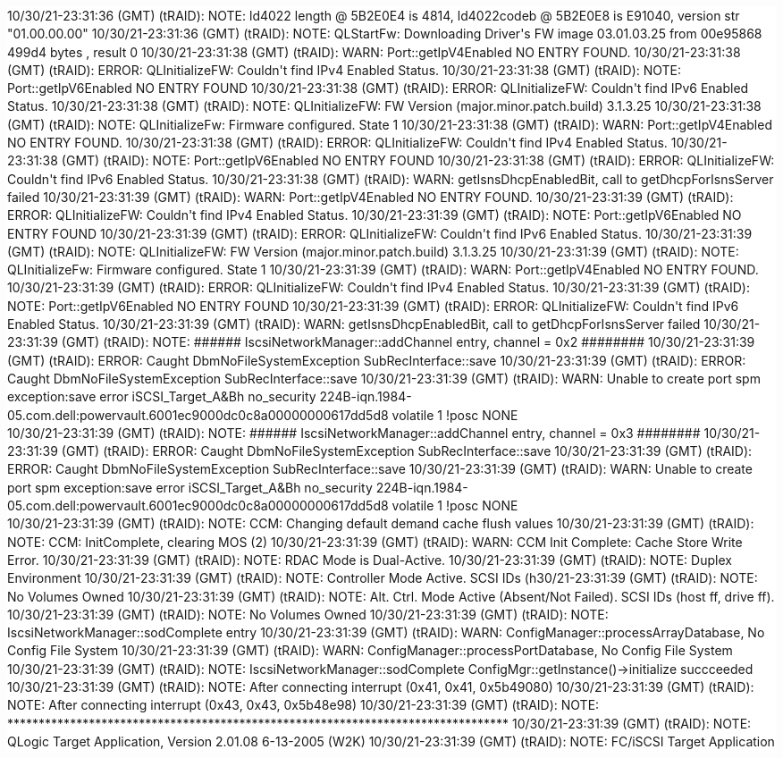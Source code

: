 10/30/21-23:31:36 (GMT) (tRAID): NOTE:  ld4022 length @ 5B2E0E4 is 4814, ld4022codeb @ 5B2E0E8 is E91040, version str "01.00.00.00"
10/30/21-23:31:36 (GMT) (tRAID): NOTE:  QLStartFw: Downloading Driver's FW image 03.01.03.25 from 00e95868 499d4 bytes , result 0
10/30/21-23:31:38 (GMT) (tRAID): WARN:  Port::getIpV4Enabled NO ENTRY FOUND.
10/30/21-23:31:38 (GMT) (tRAID): ERROR: QLInitializeFW: Couldn't find IPv4 Enabled Status.
10/30/21-23:31:38 (GMT) (tRAID): NOTE:  Port::getIpV6Enabled NO ENTRY FOUND
10/30/21-23:31:38 (GMT) (tRAID): ERROR: QLInitializeFW: Couldn't find IPv6 Enabled Status.
10/30/21-23:31:38 (GMT) (tRAID): NOTE:  QLInitializeFW: FW Version (major.minor.patch.build) 3.1.3.25
10/30/21-23:31:38 (GMT) (tRAID): NOTE:  QLInitializeFw: Firmware configured.  State 1
10/30/21-23:31:38 (GMT) (tRAID): WARN:  Port::getIpV4Enabled NO ENTRY FOUND.
10/30/21-23:31:38 (GMT) (tRAID): ERROR: QLInitializeFW: Couldn't find IPv4 Enabled Status.
10/30/21-23:31:38 (GMT) (tRAID): NOTE:  Port::getIpV6Enabled NO ENTRY FOUND
10/30/21-23:31:38 (GMT) (tRAID): ERROR: QLInitializeFW: Couldn't find IPv6 Enabled Status.
10/30/21-23:31:38 (GMT) (tRAID): WARN:  getIsnsDhcpEnabledBit, call to getDhcpForIsnsServer failed
10/30/21-23:31:39 (GMT) (tRAID): WARN:  Port::getIpV4Enabled NO ENTRY FOUND.
10/30/21-23:31:39 (GMT) (tRAID): ERROR: QLInitializeFW: Couldn't find IPv4 Enabled Status.
10/30/21-23:31:39 (GMT) (tRAID): NOTE:  Port::getIpV6Enabled NO ENTRY FOUND
10/30/21-23:31:39 (GMT) (tRAID): ERROR: QLInitializeFW: Couldn't find IPv6 Enabled Status.
10/30/21-23:31:39 (GMT) (tRAID): NOTE:  QLInitializeFW: FW Version (major.minor.patch.build) 3.1.3.25
10/30/21-23:31:39 (GMT) (tRAID): NOTE:  QLInitializeFw: Firmware configured.  State 1
10/30/21-23:31:39 (GMT) (tRAID): WARN:  Port::getIpV4Enabled NO ENTRY FOUND.
10/30/21-23:31:39 (GMT) (tRAID): ERROR: QLInitializeFW: Couldn't find IPv4 Enabled Status.
10/30/21-23:31:39 (GMT) (tRAID): NOTE:  Port::getIpV6Enabled NO ENTRY FOUND
10/30/21-23:31:39 (GMT) (tRAID): ERROR: QLInitializeFW: Couldn't find IPv6 Enabled Status.
10/30/21-23:31:39 (GMT) (tRAID): WARN:  getIsnsDhcpEnabledBit, call to getDhcpForIsnsServer failed
10/30/21-23:31:39 (GMT) (tRAID): NOTE:  ###### IscsiNetworkManager::addChannel entry, channel = 0x2 ########
10/30/21-23:31:39 (GMT) (tRAID): ERROR: Caught DbmNoFileSystemException SubRecInterface::save
10/30/21-23:31:39 (GMT) (tRAID): ERROR: Caught DbmNoFileSystemException SubRecInterface::save
10/30/21-23:31:39 (GMT) (tRAID): WARN:  Unable to create port spm exception:save error
        iSCSI_Target_A&Bh              no_security 224B-iqn.1984-05.com.dell:powervault.6001ec9000dc0c8a00000000617dd5d8           volatile      1 !posc NONE   
10/30/21-23:31:39 (GMT) (tRAID): NOTE:  ###### IscsiNetworkManager::addChannel entry, channel = 0x3 ########
10/30/21-23:31:39 (GMT) (tRAID): ERROR: Caught DbmNoFileSystemException SubRecInterface::save
10/30/21-23:31:39 (GMT) (tRAID): ERROR: Caught DbmNoFileSystemException SubRecInterface::save
10/30/21-23:31:39 (GMT) (tRAID): WARN:  Unable to create port spm exception:save error
        iSCSI_Target_A&Bh              no_security 224B-iqn.1984-05.com.dell:powervault.6001ec9000dc0c8a00000000617dd5d8           volatile      1 !posc NONE   
10/30/21-23:31:39 (GMT) (tRAID): NOTE:  CCM:  Changing default demand cache flush values
10/30/21-23:31:39 (GMT) (tRAID): NOTE:  CCM: InitComplete, clearing MOS (2)
10/30/21-23:31:39 (GMT) (tRAID): WARN:  CCM Init Complete: Cache Store Write Error.
10/30/21-23:31:39 (GMT) (tRAID): NOTE:  RDAC Mode is Dual-Active. 
10/30/21-23:31:39 (GMT) (tRAID): NOTE:  Duplex Environment
10/30/21-23:31:39 (GMT) (tRAID): NOTE:  Controller Mode Active. SCSI IDs (h30/21-23:31:39 (GMT) (tRAID): NOTE:    No Volumes Owned
10/30/21-23:31:39 (GMT) (tRAID): NOTE:  Alt. Ctrl. Mode Active (Absent/Not Failed). SCSI IDs (host ff, drive ff).
10/30/21-23:31:39 (GMT) (tRAID): NOTE:    No Volumes Owned
10/30/21-23:31:39 (GMT) (tRAID): NOTE:  IscsiNetworkManager::sodComplete entry 
10/30/21-23:31:39 (GMT) (tRAID): WARN:  ConfigManager::processArrayDatabase, No Config File System
10/30/21-23:31:39 (GMT) (tRAID): WARN:  ConfigManager::processPortDatabase, No Config File System
10/30/21-23:31:39 (GMT) (tRAID): NOTE:  IscsiNetworkManager::sodComplete ConfigMgr::getInstance()->initialize succceeded 
10/30/21-23:31:39 (GMT) (tRAID): NOTE:  After connecting interrupt (0x41, 0x41, 0x5b49080)
10/30/21-23:31:39 (GMT) (tRAID): NOTE:  After connecting interrupt (0x43, 0x43, 0x5b48e98)
10/30/21-23:31:39 (GMT) (tRAID): NOTE:  ********************************************************************************
10/30/21-23:31:39 (GMT) (tRAID): NOTE:    QLogic Target Application, Version 2.01.08 6-13-2005 (W2K)
10/30/21-23:31:39 (GMT) (tRAID): NOTE:          FC/iSCSI Target Application